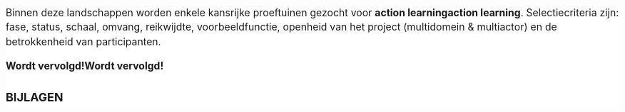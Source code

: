 Binnen deze landschappen worden enkele kansrijke proeftuinen gezocht voor **action learningaction learning**. Selectiecriteria zijn: fase, status, schaal, omvang, reikwijdte, voorbeeldfunctie, openheid van het project (multidomein & multiactor) en de betrokkenheid van participanten. 

**Wordt vervolgd!Wordt vervolgd!** 



### BIJLAGEN 


